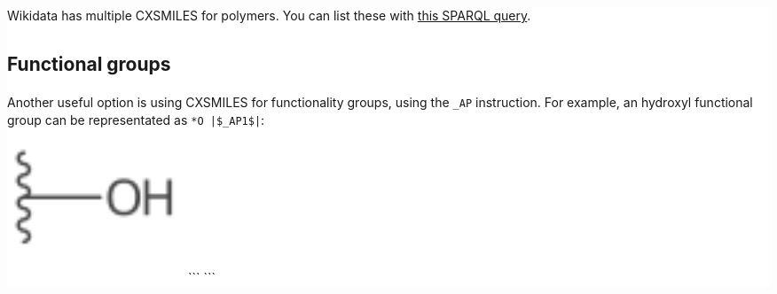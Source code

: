 Wikidata has multiple CXSMILES for polymers. You can list these with [this SPARQL query](https://w.wiki/7JTv).

## Functional groups

Another useful option is using CXSMILES for functionality groups, using the `_AP` instruction.
For example, an hydroxyl functional group can be representated as `*O |$_AP1$|`:

<img src="./images/generated/hydroxyl.svg" width="200" alt="SVG depiction of a hydroxyl functional group" />
```
```




